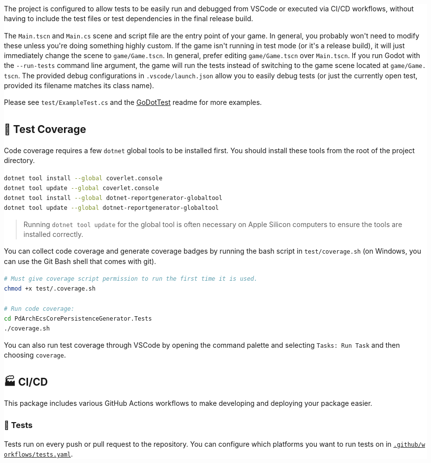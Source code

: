 The project is configured to allow tests to be easily run and debugged from VSCode or executed via CI/CD workflows, without having to include the test files or test dependencies in the final release build.

The `Main.tscn` and `Main.cs` scene and script file are the entry point of your game. In general, you probably won't need to modify these unless you're doing something highly custom. If the game isn't running in test mode (or it's a release build), it will just immediately change the scene to `game/Game.tscn`. In general, prefer editing `game/Game.tscn` over `Main.tscn`.
If you run Godot with the `--run-tests` command line argument, the game will run the tests instead of switching to the game scene located at `game/Game.tscn`. The provided debug configurations in `.vscode/launch.json` allow you to easily debug tests (or just the currently open test, provided its filename matches its class name).

Please see `test/ExampleTest.cs` and the [GoDotTest] readme for more examples.

## 🚦 Test Coverage

Code coverage requires a few `dotnet` global tools to be installed first. You should install these tools from the root of the project directory.

```sh
dotnet tool install --global coverlet.console
dotnet tool update --global coverlet.console
dotnet tool install --global dotnet-reportgenerator-globaltool
dotnet tool update --global dotnet-reportgenerator-globaltool
```

> Running `dotnet tool update` for the global tool is often necessary on Apple Silicon computers to ensure the tools are installed correctly.

You can collect code coverage and generate coverage badges by running the bash script in `test/coverage.sh` (on Windows, you can use the Git Bash shell that comes with git).

```sh
# Must give coverage script permission to run the first time it is used.
chmod +x test/.coverage.sh

# Run code coverage:
cd PdArchEcsCorePersistenceGenerator.Tests
./coverage.sh
```

You can also run test coverage through VSCode by opening the command palette and selecting `Tasks: Run Task` and then choosing `coverage`.

## 🏭 CI/CD

This package includes various GitHub Actions workflows to make developing and deploying your package easier.

### 🚥 Tests

Tests run on every push or pull request to the repository. You can configure which platforms you want to run tests on in [`.github/workflows/tests.yaml`](.github/workflows/tests.yaml).


[chickensoft-badge]: https://raw.githubusercontent.com/chickensoft-games/chickensoft_site/main/static/img/badges/chickensoft_badge.svg
[chickensoft-website]: https://chickensoft.games
[discord-badge]: https://raw.githubusercontent.com/chickensoft-games/chickensoft_site/main/static/img/badges/discord_badge.svg
[discord]: https://discord.gg/gSjaPgMmYW
[read-the-docs-badge]: https://raw.githubusercontent.com/chickensoft-games/chickensoft_site/main/static/img/badges/read_the_docs_badge.svg
[docs]: https://chickensoft.games/docsickensoft%20Discord-%237289DA.svg?style=flat&logo=discord&logoColor=white
[line-coverage]: PdArchEcsCorePersistenceGenerator.Tests/badges/line_coverage.svg
[branch-coverage]: PdArchEcsCorePersistenceGenerator.Tests/badges/branch_coverage.svg
[GoDotTest]: https://github.com/chickensoft-games/go_dot_test
[setup-docs]: https://chickensoft.games/docs/setup
[cspell]: https://marketplace.visualstudio.com/items?itemName=streetsidesoftware.code-spell-checker
[Renovatebot]: https://www.mend.io/free-developer-tools/renovate/
[get-renovatebot]: https://github.com/apps/renovate
[renovate-approve]: https://github.com/apps/renovate-approve
[renovate-approve-2]: https://github.com/apps/renovate-approve-2
[about-renovate-approvals]: https://stackoverflow.com/a/66575885
[GodotEnv]: https://github.com/chickensoft-games/GodotEnv